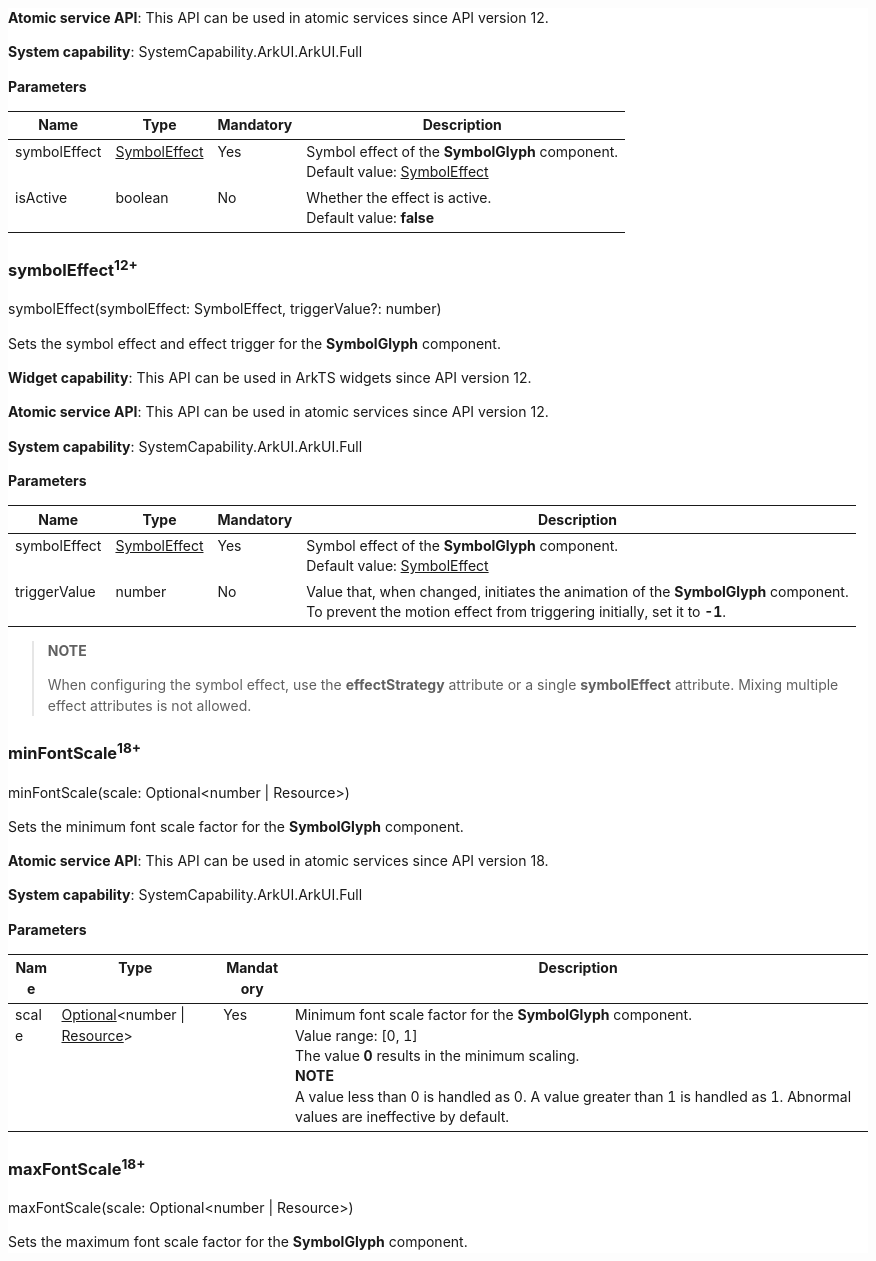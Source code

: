 **Atomic service API**: This API can be used in atomic services since API version 12.

**System capability**: SystemCapability.ArkUI.ArkUI.Full

**Parameters**

| Name| Type| Mandatory| Description |
| ------ | ---- | ---- | ----- |
| symbolEffect  | [SymbolEffect](#symboleffect12) | Yes  | Symbol effect of the **SymbolGlyph** component.<br>Default value: [SymbolEffect](#symboleffect12) |
| isActive  | boolean | No  | Whether the effect is active.<br>Default value: **false**|

### symbolEffect<sup>12+</sup>

symbolEffect(symbolEffect: SymbolEffect, triggerValue?: number)

Sets the symbol effect and effect trigger for the **SymbolGlyph** component.

**Widget capability**: This API can be used in ArkTS widgets since API version 12.

**Atomic service API**: This API can be used in atomic services since API version 12.

**System capability**: SystemCapability.ArkUI.ArkUI.Full

**Parameters**

| Name| Type| Mandatory| Description |
| ------ | ---- | ---- | ----- |
| symbolEffect | [SymbolEffect](#symboleffect12) | Yes  | Symbol effect of the **SymbolGlyph** component.<br>Default value: [SymbolEffect](#symboleffect12) |
| triggerValue | number | No  | Value that, when changed, initiates the animation of the **SymbolGlyph** component.<br>To prevent the motion effect from triggering initially, set it to **-1**.|

>  **NOTE**
>
>  When configuring the symbol effect, use the **effectStrategy** attribute or a single **symbolEffect** attribute. Mixing multiple effect attributes is not allowed.

### minFontScale<sup>18+</sup>

minFontScale(scale: Optional\<number | Resource>)

Sets the minimum font scale factor for the **SymbolGlyph** component.

**Atomic service API**: This API can be used in atomic services since API version 18.

**System capability**: SystemCapability.ArkUI.ArkUI.Full

**Parameters**

| Name| Type| Mandatory| Description |
| ------ | ---- | ---- | ----- |
| scale  |[Optional](ts-universal-attributes-custom-property.md#optional12)\<number \| [Resource](ts-types.md#resource)>  | Yes  | Minimum font scale factor for the **SymbolGlyph** component.<br>Value range: [0, 1]<br>The value **0** results in the minimum scaling.<br>**NOTE**<br>A value less than 0 is handled as 0. A value greater than 1 is handled as 1. Abnormal values are ineffective by default.  |

### maxFontScale<sup>18+</sup>

maxFontScale(scale: Optional\<number | Resource>)

Sets the maximum font scale factor for the **SymbolGlyph** component.
